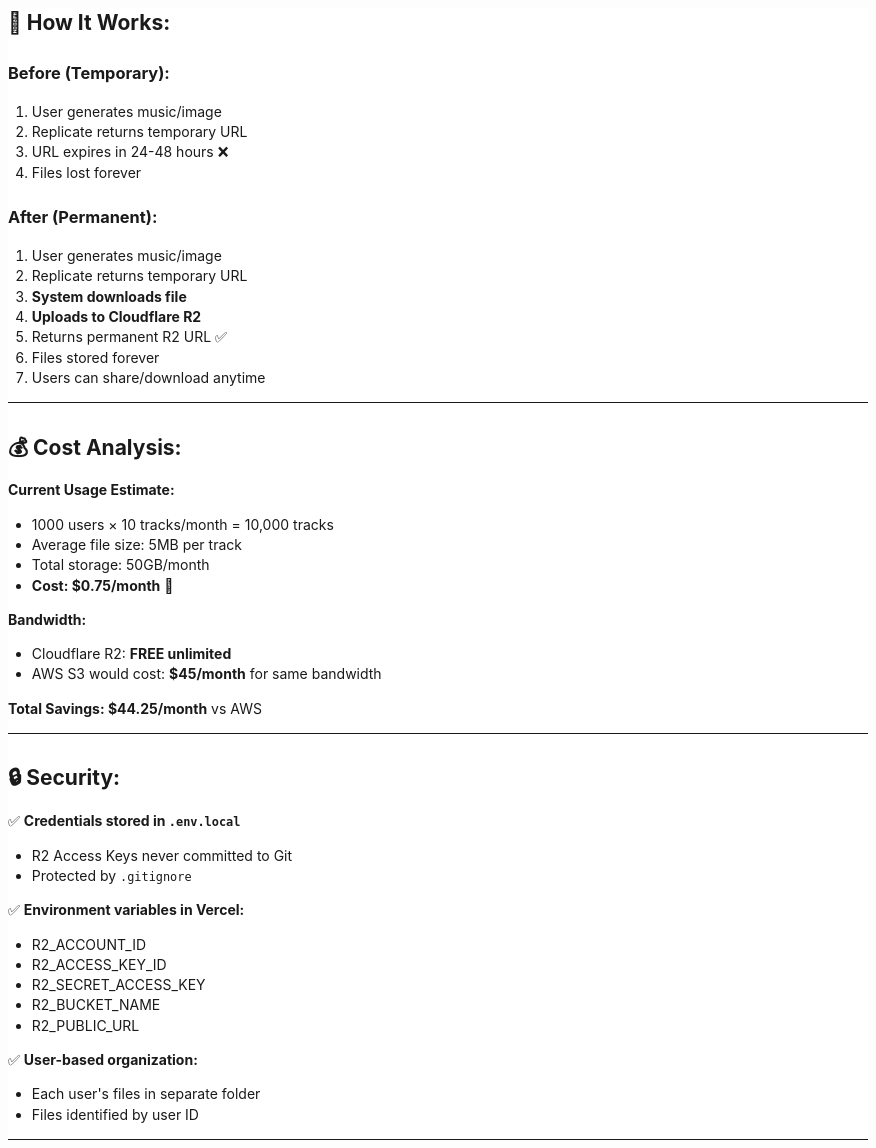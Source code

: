 
## 🔄 How It Works:

### Before (Temporary):
1. User generates music/image
2. Replicate returns temporary URL
3. URL expires in 24-48 hours ❌
4. Files lost forever

### After (Permanent):
1. User generates music/image
2. Replicate returns temporary URL
3. **System downloads file**
4. **Uploads to Cloudflare R2**
5. Returns permanent R2 URL ✅
6. Files stored forever
7. Users can share/download anytime

---

## 💰 Cost Analysis:

**Current Usage Estimate:**
- 1000 users × 10 tracks/month = 10,000 tracks
- Average file size: 5MB per track
- Total storage: 50GB/month
- **Cost: $0.75/month** 🎉

**Bandwidth:**
- Cloudflare R2: **FREE unlimited**
- AWS S3 would cost: **$45/month** for same bandwidth

**Total Savings: $44.25/month** vs AWS

---

## 🔒 Security:

✅ **Credentials stored in `.env.local`**
- R2 Access Keys never committed to Git
- Protected by `.gitignore`

✅ **Environment variables in Vercel:**
- R2_ACCOUNT_ID
- R2_ACCESS_KEY_ID
- R2_SECRET_ACCESS_KEY
- R2_BUCKET_NAME
- R2_PUBLIC_URL

✅ **User-based organization:**
- Each user's files in separate folder
- Files identified by user ID

---